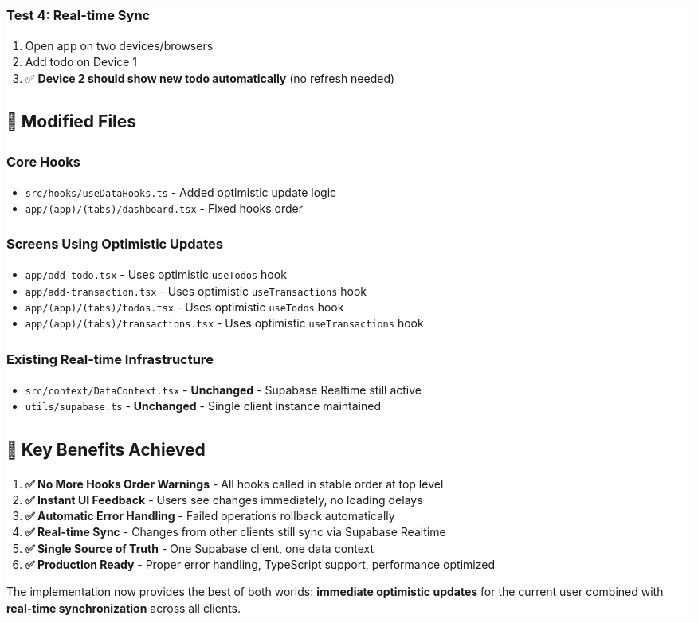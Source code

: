 ### Test 4: Real-time Sync
1. Open app on two devices/browsers
2. Add todo on Device 1
3. ✅ **Device 2 should show new todo automatically** (no refresh needed)

## 📁 Modified Files

### Core Hooks
- `src/hooks/useDataHooks.ts` - Added optimistic update logic
- `app/(app)/(tabs)/dashboard.tsx` - Fixed hooks order

### Screens Using Optimistic Updates
- `app/add-todo.tsx` - Uses optimistic `useTodos` hook
- `app/add-transaction.tsx` - Uses optimistic `useTransactions` hook  
- `app/(app)/(tabs)/todos.tsx` - Uses optimistic `useTodos` hook
- `app/(app)/(tabs)/transactions.tsx` - Uses optimistic `useTransactions` hook

### Existing Real-time Infrastructure
- `src/context/DataContext.tsx` - **Unchanged** - Supabase Realtime still active
- `utils/supabase.ts` - **Unchanged** - Single client instance maintained

## 🎯 Key Benefits Achieved

1. **✅ No More Hooks Order Warnings** - All hooks called in stable order at top level
2. **✅ Instant UI Feedback** - Users see changes immediately, no loading delays  
3. **✅ Automatic Error Handling** - Failed operations rollback automatically
4. **✅ Real-time Sync** - Changes from other clients still sync via Supabase Realtime
5. **✅ Single Source of Truth** - One Supabase client, one data context
6. **✅ Production Ready** - Proper error handling, TypeScript support, performance optimized

The implementation now provides the best of both worlds: **immediate optimistic updates** for the current user combined with **real-time synchronization** across all clients.